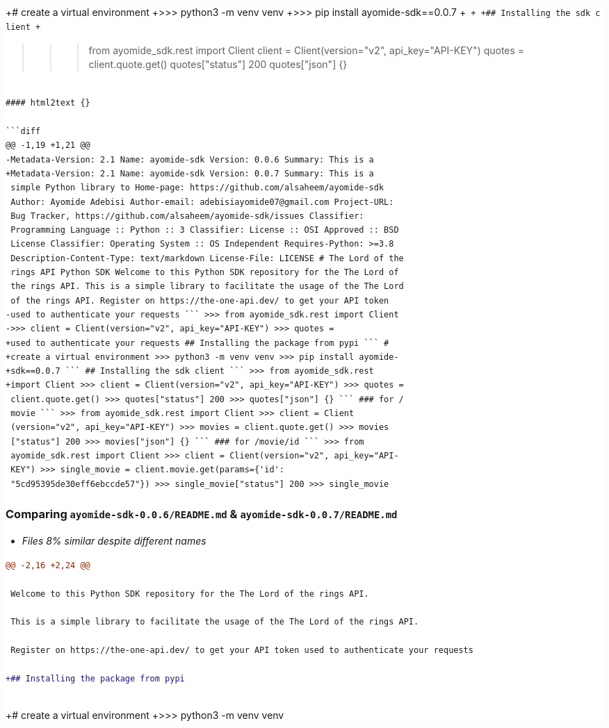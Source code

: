 +# create a virtual environment
+>>> python3 -m venv venv
+>>> pip install ayomide-sdk==0.0.7
+```
+
+## Installing the sdk client
+```
 >>> from ayomide_sdk.rest import Client
 >>> client = Client(version="v2", api_key="API-KEY")
 >>> quotes = client.quote.get()
 >>> quotes["status"]
 200
 >>> quotes["json"]
 {}
```

#### html2text {}

```diff
@@ -1,19 +1,21 @@
-Metadata-Version: 2.1 Name: ayomide-sdk Version: 0.0.6 Summary: This is a
+Metadata-Version: 2.1 Name: ayomide-sdk Version: 0.0.7 Summary: This is a
 simple Python library to Home-page: https://github.com/alsaheem/ayomide-sdk
 Author: Ayomide Adebisi Author-email: adebisiayomide07@gmail.com Project-URL:
 Bug Tracker, https://github.com/alsaheem/ayomide-sdk/issues Classifier:
 Programming Language :: Python :: 3 Classifier: License :: OSI Approved :: BSD
 License Classifier: Operating System :: OS Independent Requires-Python: >=3.8
 Description-Content-Type: text/markdown License-File: LICENSE # The Lord of the
 rings API Python SDK Welcome to this Python SDK repository for the The Lord of
 the rings API. This is a simple library to facilitate the usage of the The Lord
 of the rings API. Register on https://the-one-api.dev/ to get your API token
-used to authenticate your requests ``` >>> from ayomide_sdk.rest import Client
->>> client = Client(version="v2", api_key="API-KEY") >>> quotes =
+used to authenticate your requests ## Installing the package from pypi ``` #
+create a virtual environment >>> python3 -m venv venv >>> pip install ayomide-
+sdk==0.0.7 ``` ## Installing the sdk client ``` >>> from ayomide_sdk.rest
+import Client >>> client = Client(version="v2", api_key="API-KEY") >>> quotes =
 client.quote.get() >>> quotes["status"] 200 >>> quotes["json"] {} ``` ### for /
 movie ``` >>> from ayomide_sdk.rest import Client >>> client = Client
 (version="v2", api_key="API-KEY") >>> movies = client.quote.get() >>> movies
 ["status"] 200 >>> movies["json"] {} ``` ### for /movie/id ``` >>> from
 ayomide_sdk.rest import Client >>> client = Client(version="v2", api_key="API-
 KEY") >>> single_movie = client.movie.get(params={'id':
 "5cd95395de30eff6ebccde57"}) >>> single_movie["status"] 200 >>> single_movie
```

### Comparing `ayomide-sdk-0.0.6/README.md` & `ayomide-sdk-0.0.7/README.md`

 * *Files 8% similar despite different names*

```diff
@@ -2,16 +2,24 @@
 
 Welcome to this Python SDK repository for the The Lord of the rings API.
 
 This is a simple library to facilitate the usage of the The Lord of the rings API.
 
 Register on https://the-one-api.dev/ to get your API token used to authenticate your requests
 
+## Installing the package from pypi
 
 ```
+# create a virtual environment
+>>> python3 -m venv venv